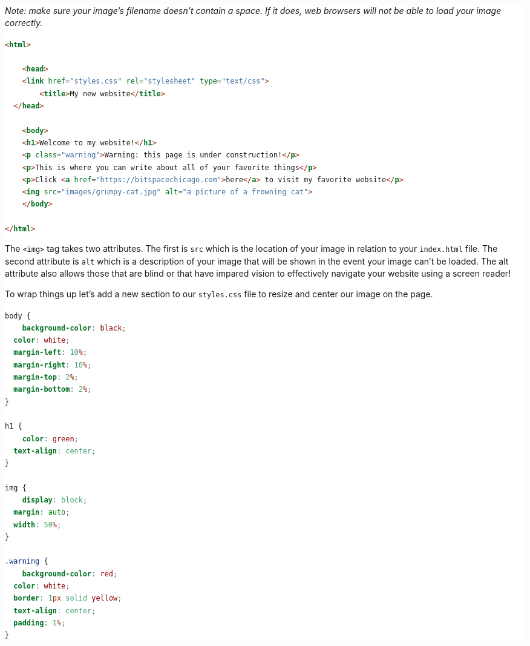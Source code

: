 _Note: make sure your image’s filename doesn’t contain a space. If it does, web browsers will not be able to load your image correctly._

```html
<html>

	<head>
  	<link href="styles.css" rel="stylesheet" type="text/css">
		<title>My new website</title>
  </head>

	<body>
  	<h1>Welcome to my website!</h1>
    <p class="warning">Warning: this page is under construction!</p>
   	<p>This is where you can write about all of your favorite things</p>
    <p>Click <a href="https://bitspacechicago.com">here</a> to visit my favorite website</p>
   	<img src="images/grumpy-cat.jpg" alt="a picture of a frowning cat">
	</body>

</html>
```

The `<img>` tag takes two attributes. The first is `src` which is the location of your image in relation to your `index.html` file. The second attribute is `alt` which is a description of your image that will be shown in the event your image can’t be loaded. The alt attribute also allows those that are blind or that have impared vision to effectively navigate your website using a screen reader!

To wrap things up let’s add a new section to our `styles.css` file to resize and center our image on the page.

```css
body {
	background-color: black;
  color: white;
  margin-left: 10%;
  margin-right: 10%;
  margin-top: 2%;
  margin-bottom: 2%;
}

h1 {
	color: green;
  text-align: center;
}

img {
	display: block;
  margin: auto;
  width: 50%;
}

.warning {
	background-color: red;
  color: white;
  border: 1px solid yellow;
  text-align: center;
  padding: 1%;
}
```
